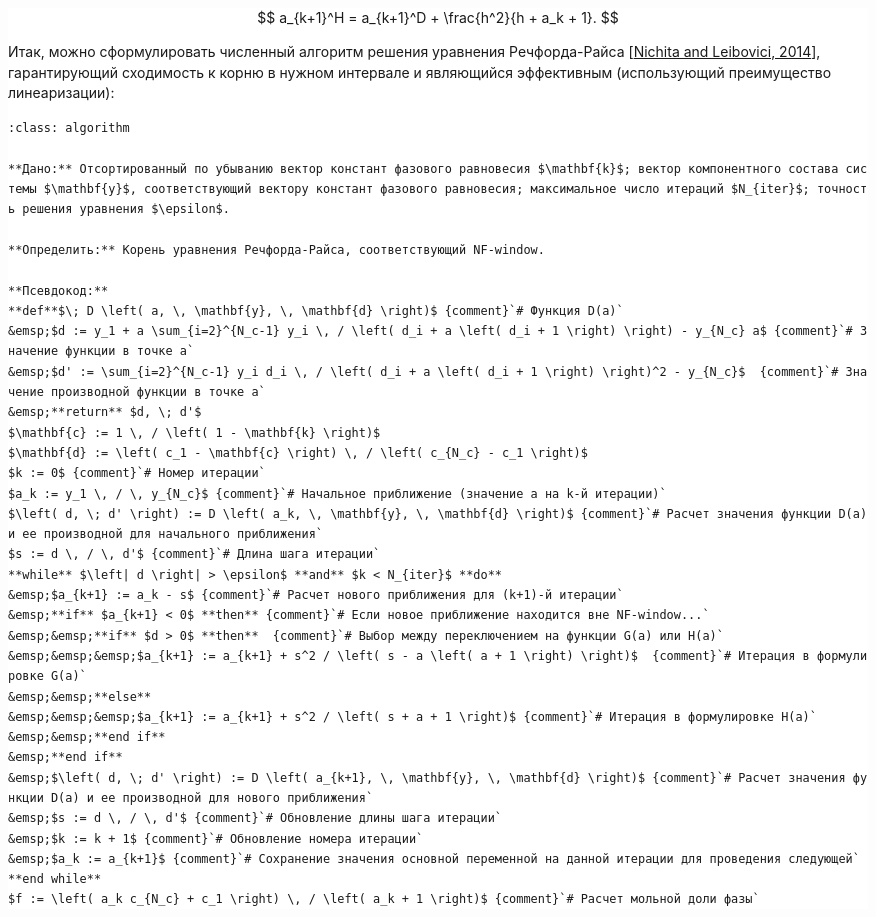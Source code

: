 $$ a_{k+1}^H = a_{k+1}^D + \frac{h^2}{h + a_k + 1}. $$

Итак, можно сформулировать численный алгоритм решения уравнения Речфорда-Райса \[[Nichita and Leibovici, 2014](https://doi.org/10.1016/j.compchemeng.2014.10.006)\], гарантирующий сходимость к корню в нужном интервале и являющийся эффективным (использующий преимущество линеаризации):

```{admonition} Алгоритм. Решение уравнения Речфорда-Райса для двухфазной системы (FGH-метод)
:class: algorithm

**Дано:** Отсортированный по убыванию вектор констант фазового равновесия $\mathbf{k}$; вектор компонентного состава системы $\mathbf{y}$, соответствующий вектору констант фазового равновесия; максимальное число итераций $N_{iter}$; точность решения уравнения $\epsilon$.

**Определить:** Корень уравнения Речфорда-Райса, соответствующий NF-window.

**Псевдокод:**  
**def**$\; D \left( a, \, \mathbf{y}, \, \mathbf{d} \right)$ {comment}`# Функция D(a)`  
&emsp;$d := y_1 + a \sum_{i=2}^{N_c-1} y_i \, / \left( d_i + a \left( d_i + 1 \right) \right) - y_{N_c} a$ {comment}`# Значение функции в точке a`  
&emsp;$d' := \sum_{i=2}^{N_c-1} y_i d_i \, / \left( d_i + a \left( d_i + 1 \right) \right)^2 - y_{N_c}$  {comment}`# Значение производной функции в точке a`  
&emsp;**return** $d, \; d'$  
$\mathbf{c} := 1 \, / \left( 1 - \mathbf{k} \right)$  
$\mathbf{d} := \left( c_1 - \mathbf{c} \right) \, / \left( c_{N_c} - c_1 \right)$  
$k := 0$ {comment}`# Номер итерации`  
$a_k := y_1 \, / \, y_{N_c}$ {comment}`# Начальное приближение (значение a на k-й итерации)`  
$\left( d, \; d' \right) := D \left( a_k, \, \mathbf{y}, \, \mathbf{d} \right)$ {comment}`# Расчет значения функции D(a) и ее производной для начального приближения`  
$s := d \, / \, d'$ {comment}`# Длина шага итерации`  
**while** $\left| d \right| > \epsilon$ **and** $k < N_{iter}$ **do**  
&emsp;$a_{k+1} := a_k - s$ {comment}`# Расчет нового приближения для (k+1)-й итерации`  
&emsp;**if** $a_{k+1} < 0$ **then** {comment}`# Если новое приближение находится вне NF-window...`  
&emsp;&emsp;**if** $d > 0$ **then**  {comment}`# Выбор между переключением на функции G(a) или H(a)`  
&emsp;&emsp;&emsp;$a_{k+1} := a_{k+1} + s^2 / \left( s - a \left( a + 1 \right) \right)$  {comment}`# Итерация в формулировке G(a)`  
&emsp;&emsp;**else**  
&emsp;&emsp;&emsp;$a_{k+1} := a_{k+1} + s^2 / \left( s + a + 1 \right)$ {comment}`# Итерация в формулировке H(a)`  
&emsp;&emsp;**end if**  
&emsp;**end if**  
&emsp;$\left( d, \; d' \right) := D \left( a_{k+1}, \, \mathbf{y}, \, \mathbf{d} \right)$ {comment}`# Расчет значения функции D(a) и ее производной для нового приближения`  
&emsp;$s := d \, / \, d'$ {comment}`# Обновление длины шага итерации`  
&emsp;$k := k + 1$ {comment}`# Обновление номера итерации`  
&emsp;$a_k := a_{k+1}$ {comment}`# Сохранение значения основной переменной на данной итерации для проведения следующей`  
**end while**  
$f := \left( a_k c_{N_c} + c_1 \right) \, / \left( a_k + 1 \right)$ {comment}`# Расчет мольной доли фазы`  
```
